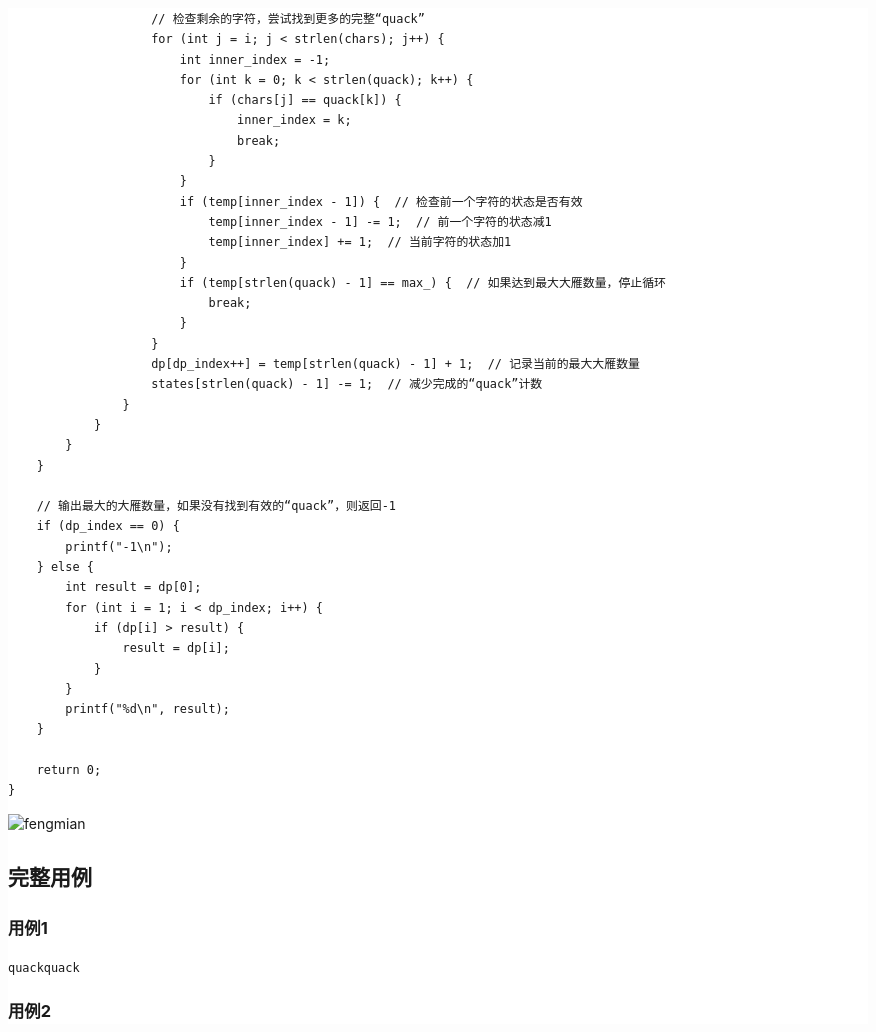                         // 检查剩余的字符，尝试找到更多的完整“quack”
                        for (int j = i; j < strlen(chars); j++) {
                            int inner_index = -1;
                            for (int k = 0; k < strlen(quack); k++) {
                                if (chars[j] == quack[k]) {
                                    inner_index = k;
                                    break;
                                }
                            }
                            if (temp[inner_index - 1]) {  // 检查前一个字符的状态是否有效
                                temp[inner_index - 1] -= 1;  // 前一个字符的状态减1
                                temp[inner_index] += 1;  // 当前字符的状态加1
                            }
                            if (temp[strlen(quack) - 1] == max_) {  // 如果达到最大大雁数量，停止循环
                                break;
                            }
                        }
                        dp[dp_index++] = temp[strlen(quack) - 1] + 1;  // 记录当前的最大大雁数量
                        states[strlen(quack) - 1] -= 1;  // 减少完成的“quack”计数
                    }
                }
            }
        }
    
        // 输出最大的大雁数量，如果没有找到有效的“quack”，则返回-1
        if (dp_index == 0) {
            printf("-1\n");
        } else {
            int result = dp[0];
            for (int i = 1; i < dp_index; i++) {
                if (dp[i] > result) {
                    result = dp[i];
                }
            }
            printf("%d\n", result);
        }
    
        return 0;
    }
    

![fengmian](https://i-blog.csdnimg.cn/blog_migrate/83c8b1166777fd98d2ab42c4a27966bf.png)

## 完整用例

### 用例1

    
    
    quackquack
    

### 用例2
